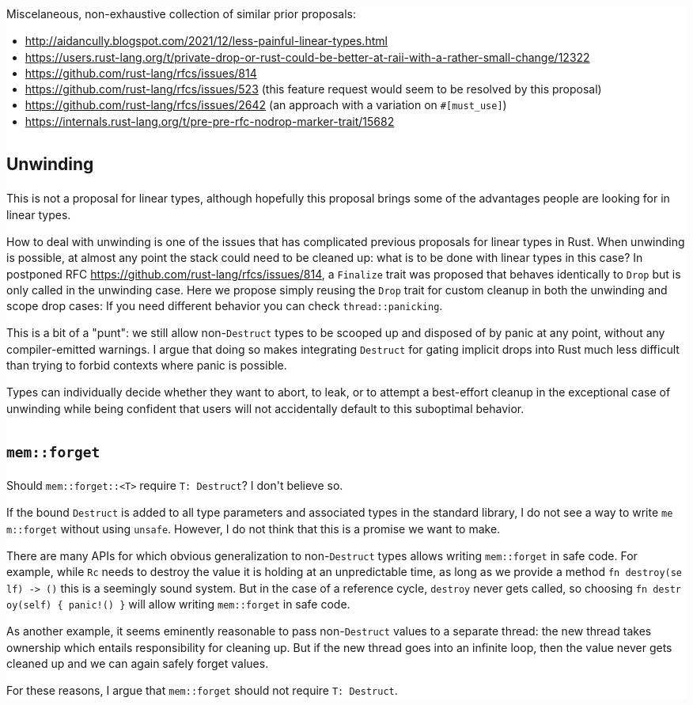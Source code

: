 Miscelaneous, non-exhaustive collection of similar prior proposals:
* http://aidancully.blogspot.com/2021/12/less-painful-linear-types.html
* https://users.rust-lang.org/t/private-drop-or-rust-could-be-better-at-raii-with-a-rather-small-change/12322
* https://github.com/rust-lang/rfcs/issues/814
* https://github.com/rust-lang/rfcs/issues/523 (this feature request would seem to be resolved by this proposal)
* https://github.com/rust-lang/rfcs/issues/2642 (an approach with a variation on `#[must_use]`)
* https://internals.rust-lang.org/t/pre-pre-rfc-nodrop-marker-trait/15682

## Unwinding

This is not a proposal for linear types, although hopefully this proposal brings some of the advantages people are looking for in linear types.

How to deal with unwinding is one of the issues that has complicated previous proposals for linear types in Rust. When unwinding is possible, at almost any point the stack could need to be cleaned up: what is to be done with linear types in this case? In postponed RFC https://github.com/rust-lang/rfcs/issues/814, a `Finalize` trait was proposed that behaves identically to `Drop` but is only called in the unwinding case. Here we propose simply reusing the `Drop` trait for custom cleanup in both the unwinding and scope drop cases: If you need different behavior you can check `thread::panicking`.

This is a bit of a "punt": we still allow non-`Destruct` types to be scooped up and disposed of by panic at any point, without any compiler-emitted warnings. I argue that doing so makes integrating `Destruct` for gating implicit drops into Rust much less difficult than trying to forbid contexts where panic is possible.

Types can individually decide whether they want to abort, to leak, or to attempt a best-effort cleanup in the exceptional case of unwinding while being confident that users will not accidentally default to this suboptimal behavior.

## `mem::forget`
[memforget]: #memforget

Should `mem::forget::<T>` require `T: Destruct`? I don't believe so.

If the bound `Destruct` is added to all type parameters and associated types in the standard library, I do not see a way to write
`mem::forget` without using `unsafe`. However, I do not think that this is a promise we want to make.

There are many APIs for which obvious generalization to non-`Destruct` types allows writing `mem::forget` in safe code. For example, while `Rc` needs to destroy the value it is holding at an unpredictable time, as long as we provide a method `fn destroy(self) -> ()` this is a seemingly sound system. But in the case of a reference cycle, `destroy` never gets called, so choosing `fn destroy(self) { panic!() }` will allow writing `mem::forget` in safe code.

As another example, it seems eminently reasonable to pass non-`Destruct` values to a separate thread: the new thread takes ownership which entails responsibility for cleaning up. But if the new thread goes into an infinite loop, then the value never gets cleaned up and we can again safely forget values.

For these reasons, I argue that `mem::forget` should not require `T: Destruct`.


[summary]: #summary
[motivation]: #motivation
[guide-level-explanation]: #guide-level-explanation
[reference-level-explanation]: #reference-level-explanation
[drawbacks]: #drawbacks
[prior-art]: #prior-art
[unresolved-questions]: #unresolved-questions
[destruct-in-the-standard-library]: #destruct-in-the-standard-library
[copy-destruct]: #copy-destruct
[future-possibilities]: #future-possibilities
[documentation-notes]: #documentation-notes